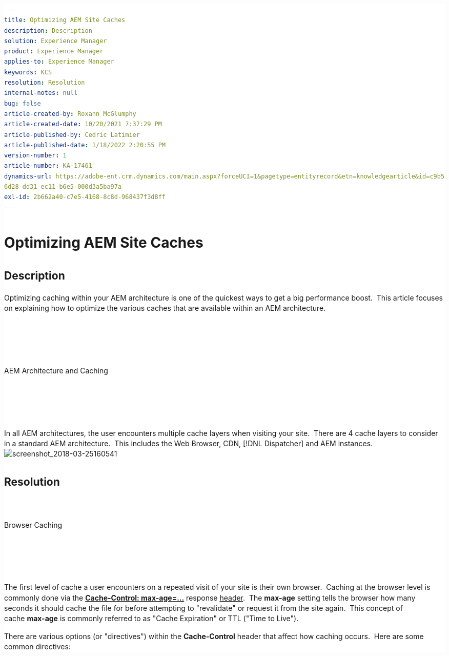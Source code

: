 ```yaml
---
title: Optimizing AEM Site Caches
description: Description
solution: Experience Manager
product: Experience Manager
applies-to: Experience Manager
keywords: KCS
resolution: Resolution
internal-notes: null
bug: false
article-created-by: Roxann McGlumphy
article-created-date: 10/20/2021 7:37:29 PM
article-published-by: Cedric Latimier
article-published-date: 1/18/2022 2:20:55 PM
version-number: 1
article-number: KA-17461
dynamics-url: https://adobe-ent.crm.dynamics.com/main.aspx?forceUCI=1&pagetype=entityrecord&etn=knowledgearticle&id=c9b56d28-dd31-ec11-b6e5-000d3a5ba97a
exl-id: 2b662a40-c7e5-4168-8c8d-968437f3d8ff
---
```

# Optimizing AEM Site Caches

## Description


Optimizing caching within your AEM architecture is one of the quickest ways to get a big performance boost.  This article focuses on explaining how to optimize the various caches that are available within an AEM architecture.
<br><br><br><br><br><br>AEM Architecture and Caching<br><br><br><br><br><br>
In all AEM architectures, the user encounters multiple cache layers when visiting your site.  There are 4 cache layers to consider in a standard AEM architecture.  This includes the Web Browser, CDN, [!DNL Dispatcher] and AEM instances.
![screenshot_2018-03-25160541](https://helpx.adobe.com/content/dam/help/en/experience-manager/kb/optimizing-aem-site-caches/jcr:content/main-pars/image/screenshot_2018-03-25160541.png "screenshot_2018-03-25160541")

## Resolution

<br><br>Browser Caching<br><br><br><br> <br><br>
The first level of cache a user encounters on a repeated visit of your site is their own browser.  Caching at the browser level is commonly done via the [<b>Cache-Control: max-age=...</b>](https://developer.mozilla.org/en-US/docs/Web/HTTP/Headers/Cache-Control) response [header](https://developer.mozilla.org/en-US/docs/Web/HTTP/Headers).  The <b>max-age</b> setting tells the browser how many seconds it should cache the file for before attempting to "revalidate" or request it from the site again.  This concept of cache <b>max-age</b> is commonly referred to as "Cache Expiration" or TTL ("Time to Live").

There are various options (or "directives") within the <b>Cache-Control</b> header that affect how caching occurs.  Here are some common directives:

